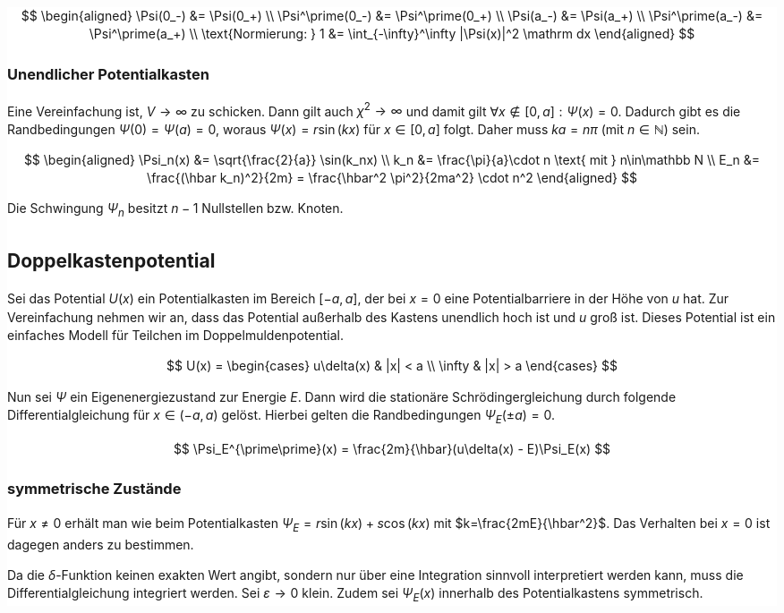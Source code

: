$$
\begin{aligned}
    \Psi(0_-) &= \Psi(0_+) \\
    \Psi^\prime(0_-) &= \Psi^\prime(0_+) \\
    \Psi(a_-) &= \Psi(a_+) \\
    \Psi^\prime(a_-) &= \Psi^\prime(a_+) \\
    \text{Normierung: } 1 &= \int_{-\infty}^\infty |\Psi(x)|^2 \mathrm dx
\end{aligned}
$$

### Unendlicher Potentialkasten
Eine Vereinfachung ist, $V\rightarrow\infty$ zu schicken. Dann gilt auch $\chi^2\rightarrow\infty$ und damit gilt $\forall x\notin[0,a]: \Psi(x)=0$. Dadurch gibt es die Randbedingungen $\Psi(0)=\Psi(a)=0$, woraus $\Psi(x) = r\sin(kx)$ für $x\in[0,a]$ folgt. Daher muss $ka=n\pi$ (mit $n\in\mathbb N$) sein.

$$
\begin{aligned}
    \Psi_n(x) &= \sqrt{\frac{2}{a}} \sin(k_nx) \\
    k_n &= \frac{\pi}{a}\cdot n \text{ mit } n\in\mathbb N \\
    E_n &= \frac{(\hbar k_n)^2}{2m} = \frac{\hbar^2 \pi^2}{2ma^2} \cdot n^2
\end{aligned}
$$

Die Schwingung $\Psi_n$ besitzt $n-1$ Nullstellen bzw. Knoten.

## Doppelkastenpotential
Sei das Potential $U(x)$ ein Potentialkasten im Bereich $[-a, a]$, der bei $x=0$ eine Potentialbarriere in der Höhe von $u$ hat. Zur Vereinfachung nehmen wir an, dass das Potential außerhalb des Kastens unendlich hoch ist und $u$ groß ist. Dieses Potential ist ein einfaches Modell für Teilchen im Doppelmuldenpotential.

$$
    U(x) =
        \begin{cases}
            u\delta(x) & |x| < a \\
            \infty & |x| > a
        \end{cases}
$$

Nun sei $\Psi$ ein Eigenenergiezustand zur Energie $E$. Dann wird die stationäre Schrödingergleichung durch folgende Differentialgleichung für $x\in(-a, a)$ gelöst. Hierbei gelten die Randbedingungen $\Psi_E(\pm a)=0$.

$$
    \Psi_E^{\prime\prime}(x) = \frac{2m}{\hbar}(u\delta(x) - E)\Psi_E(x)
$$

### symmetrische Zustände
Für $x\neq0$ erhält man wie beim Potentialkasten $\Psi_E=r\sin(kx)+s\cos(kx)$ mit $k=\frac{2mE}{\hbar^2}$. Das Verhalten bei $x=0$ ist dagegen anders zu bestimmen.

Da die $\delta$-Funktion keinen exakten Wert angibt, sondern nur über eine Integration sinnvoll interpretiert werden kann, muss die Differentialgleichung integriert werden. Sei $\varepsilon\rightarrow 0$ klein. Zudem sei $\Psi_E(x)$ innerhalb des Potentialkastens symmetrisch.
